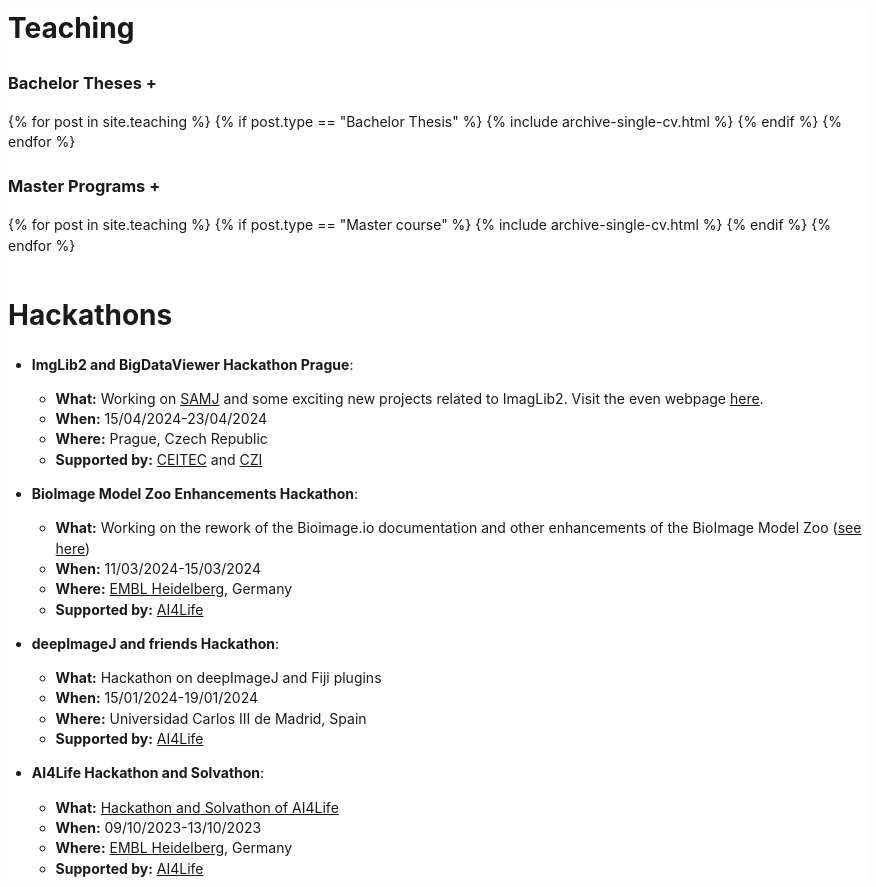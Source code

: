 Teaching
======

<h3 class="section-toggle" onclick="toggleSection('bt-section')">Bachelor Theses <span id="toggle-icon-corporate-section" class="toggle-icon">+</span></h3>
<div id="bt-section" class="section-content">
  {% for post in site.teaching %}
    {% if post.type == "Bachelor Thesis" %}
      {% include archive-single-cv.html %}
    {% endif %}
  {% endfor %}
</div>


<h3 class="section-toggle" onclick="toggleSection('master-section')">Master Programs <span id="toggle-icon-master-section" class="toggle-icon">+</span></h3>
<div id="master-section" class="section-content">
  {% for post in site.teaching %}
    {% if post.type == "Master course" %}
      {% include archive-single-cv.html %}
    {% endif %}
  {% endfor %}
</div>

Hackathons
======
* __ImgLib2 and BigDataViewer Hackathon Prague__:
  * __What:__ Working on [SAMJ](https://github.com/segment-anything-models-java/SAMJ-IJ) and some exciting new projects related to ImagLib2. Visit the even webpage [here](https://www.ceitec.eu/imglib2-and-bigdataviewer-hackathon-prague/a4679).
  * __When:__ 15/04/2024-23/04/2024
  * __Where:__ Prague, Czech Republic
  * __Supported by:__ [CEITEC](https://www.ceitec.eu) and [CZI](https://chanzuckerberg.com)

* __BioImage Model Zoo Enhancements Hackathon__:
  * __What:__ Working on the rework of the Bioimage.io documentation and other enhancements of the BioImage Model Zoo ([see here](https://ai4life.eurobioimaging.eu/hackathon-summary-bioimage-model-zoo-enhancements/))
  * __When:__ 11/03/2024-15/03/2024
  * __Where:__ [EMBL Heidelberg](https://www.embl.org/sites/heidelberg/), Germany
  * __Supported by:__ [AI4Life](https://ai4life.eurobioimaging.eu)

* __deepImageJ and friends Hackathon__:
  * __What:__ Hackathon on deepImageJ and Fiji plugins
  * __When:__ 15/01/2024-19/01/2024
  * __Where:__ Universidad Carlos III de Madrid, Spain
  * __Supported by:__ [AI4Life](https://ai4life.eurobioimaging.eu)

* __AI4Life Hackathon and Solvathon__:
  * __What:__ [Hackathon and Solvathon of AI4Life](https://ai4life.eurobioimaging.eu/event/ai4life-hackathon-solvathon/)
  * __When:__ 09/10/2023-13/10/2023
  * __Where:__ [EMBL Heidelberg](https://www.embl.org/sites/heidelberg/), Germany
  * __Supported by:__ [AI4Life](https://ai4life.eurobioimaging.eu)

